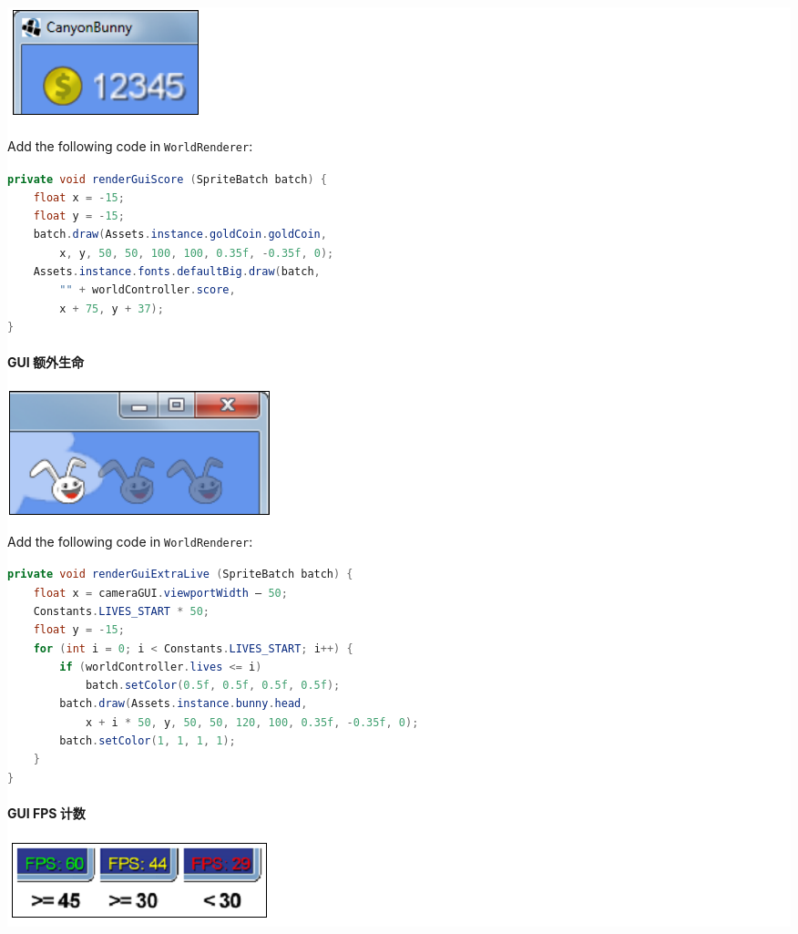 ![](gui-score.png)

Add the following code in `WorldRenderer`:

```java
private void renderGuiScore (SpriteBatch batch) {
    float x = -15;
    float y = -15;
    batch.draw(Assets.instance.goldCoin.goldCoin,
    	x, y, 50, 50, 100, 100, 0.35f, -0.35f, 0);
    Assets.instance.fonts.defaultBig.draw(batch,
    	"" + worldController.score,
    	x + 75, y + 37);
}
```

#### GUI 额外生命

![](gui-lives.png)

Add the following code in `WorldRenderer`:

```java
private void renderGuiExtraLive (SpriteBatch batch) {
    float x = cameraGUI.viewportWidth – 50;
    Constants.LIVES_START * 50;
    float y = -15;
    for (int i = 0; i < Constants.LIVES_START; i++) {
        if (worldController.lives <= i)
            batch.setColor(0.5f, 0.5f, 0.5f, 0.5f);
        batch.draw(Assets.instance.bunny.head,
            x + i * 50, y, 50, 50, 120, 100, 0.35f, -0.35f, 0);
        batch.setColor(1, 1, 1, 1);
    }
}
```

#### GUI FPS 计数

![](gui-fps.png)
